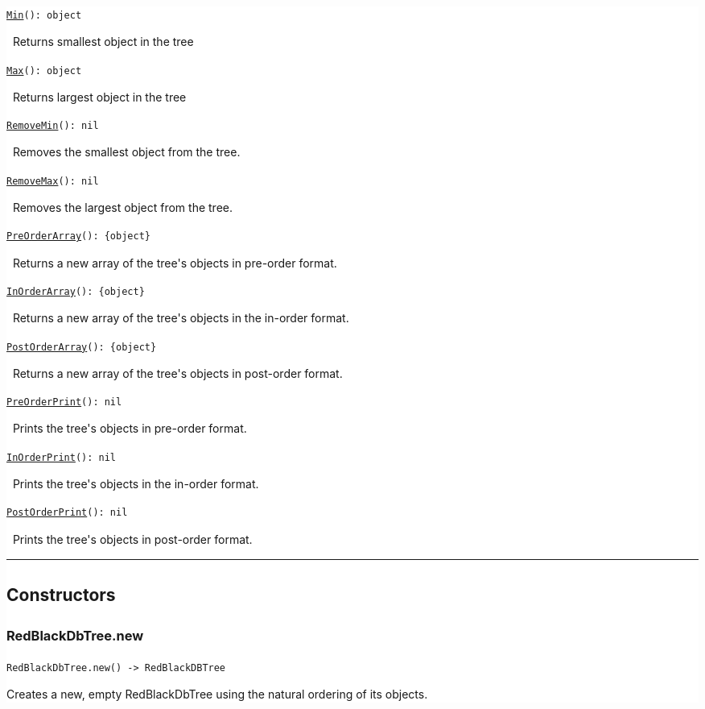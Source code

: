 <div class="highlight"><pre><span></span><code><span><a href="#min">Min</a>(): object</span>
</code></pre></div>
&nbsp;&nbsp;Returns smallest object in the tree

<div class="highlight"><pre><span></span><code><span><a href="#max">Max</a>(): object</span>
</code></pre></div>
&nbsp;&nbsp;Returns largest object in the tree

<div class="highlight"><pre><span></span><code><span><a href="#removemin">RemoveMin</a>(): nil</span>
</code></pre></div>
&nbsp;&nbsp;Removes the smallest object from the tree.

<div class="highlight"><pre><span></span><code><span><a href="#removemax">RemoveMax</a>(): nil</span>
</code></pre></div>
&nbsp;&nbsp;Removes the largest object from the tree.

<div class="highlight"><pre><span></span><code><span><a href="#preorderarray">PreOrderArray</a>(): {object}</span>
</code></pre></div>
&nbsp;&nbsp;Returns a new array of the tree's objects in pre-order format.

<div class="highlight"><pre><span></span><code><span><a href="#inorderarray">InOrderArray</a>(): {object}</span>
</code></pre></div>
&nbsp;&nbsp;Returns a new array of the tree's objects in the in-order format.

<div class="highlight"><pre><span></span><code><span><a href="#postorderarray">PostOrderArray</a>(): {object}</span>
</code></pre></div>
&nbsp;&nbsp;Returns a new array of the tree's objects in post-order format.

<div class="highlight"><pre><span></span><code><span><a href="#preorderprint">PreOrderPrint</a>(): nil</span>
</code></pre></div>
&nbsp;&nbsp;Prints the tree's objects in pre-order format.

<div class="highlight"><pre><span></span><code><span><a href="#inorderprint">InOrderPrint</a>(): nil</span>
</code></pre></div>
&nbsp;&nbsp;Prints the tree's objects in the in-order format.

<div class="highlight"><pre><span></span><code><span><a href="#postorderprint">PostOrderPrint</a>(): nil</span>
</code></pre></div>
&nbsp;&nbsp;Prints the tree's objects in post-order format.

---

## Constructors

### RedBlackDbTree.new
```qvt
RedBlackDbTree.new() -> RedBlackDBTree
```
Creates a new, empty RedBlackDbTree using the natural ordering of its objects. 
